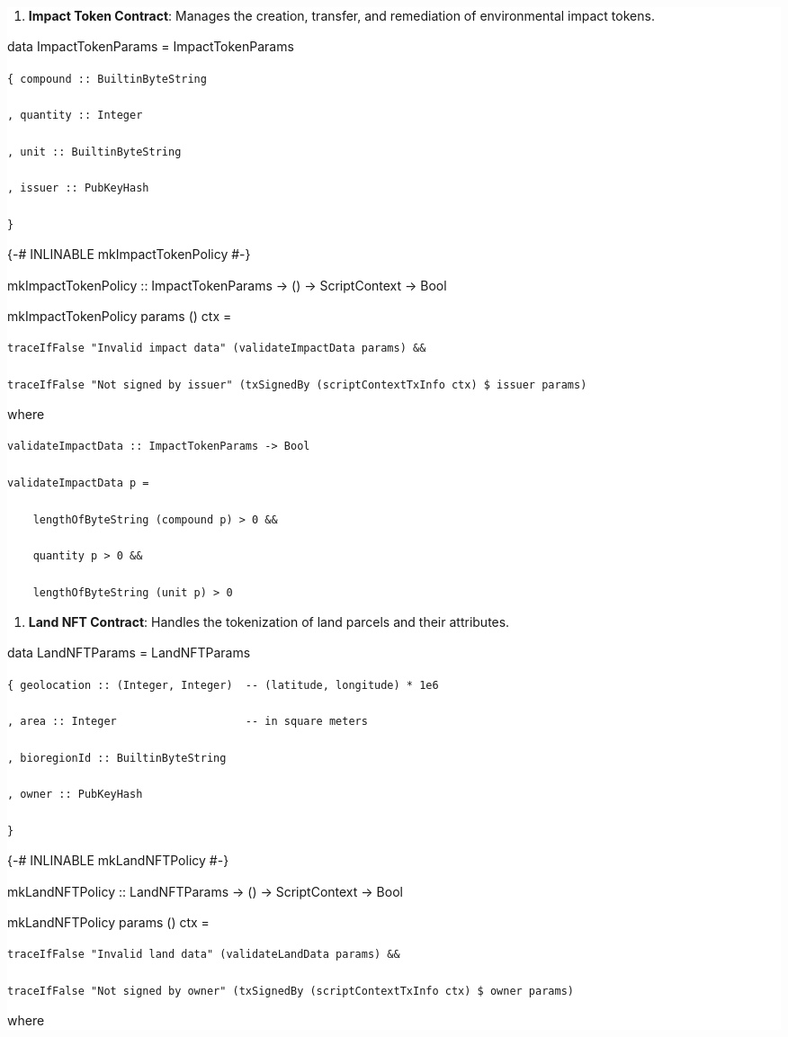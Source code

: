 

1. __Impact Token Contract__: Manages the creation, transfer, and remediation of environmental impact tokens.

data ImpactTokenParams = ImpactTokenParams

    { compound :: BuiltinByteString

    , quantity :: Integer

    , unit :: BuiltinByteString

    , issuer :: PubKeyHash

    }

{-# INLINABLE mkImpactTokenPolicy #-}

mkImpactTokenPolicy :: ImpactTokenParams -> () -> ScriptContext -> Bool

mkImpactTokenPolicy params () ctx = 

    traceIfFalse "Invalid impact data" (validateImpactData params) &&

    traceIfFalse "Not signed by issuer" (txSignedBy (scriptContextTxInfo ctx) $ issuer params)

  where

    validateImpactData :: ImpactTokenParams -> Bool

    validateImpactData p = 

        lengthOfByteString (compound p) > 0 &&

        quantity p > 0 &&

        lengthOfByteString (unit p) > 0



1. __Land NFT Contract__: Handles the tokenization of land parcels and their attributes.

data LandNFTParams = LandNFTParams

    { geolocation :: (Integer, Integer)  -- (latitude, longitude) * 1e6

    , area :: Integer                    -- in square meters

    , bioregionId :: BuiltinByteString

    , owner :: PubKeyHash

    }

{-# INLINABLE mkLandNFTPolicy #-}

mkLandNFTPolicy :: LandNFTParams -> () -> ScriptContext -> Bool

mkLandNFTPolicy params () ctx = 

    traceIfFalse "Invalid land data" (validateLandData params) &&

    traceIfFalse "Not signed by owner" (txSignedBy (scriptContextTxInfo ctx) $ owner params)

  where
